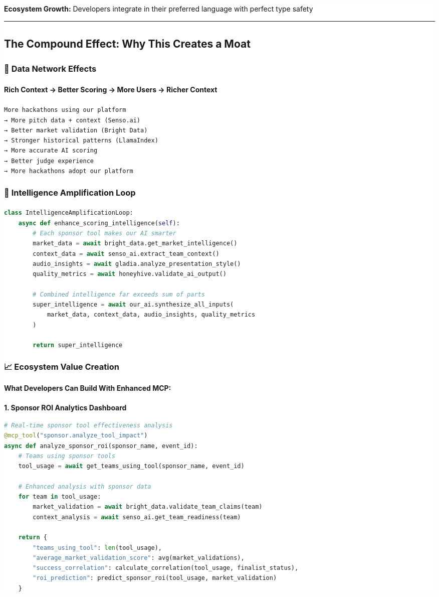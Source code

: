 **Ecosystem Growth:** Developers integrate in their preferred language with perfect type safety

---

## The Compound Effect: Why This Creates a Moat

### 🔗 **Data Network Effects**

#### **Rich Context → Better Scoring → More Users → Richer Context**
```
More hackathons using our platform
→ More pitch data + context (Senso.ai)
→ Better market validation (Bright Data)  
→ Stronger historical patterns (LlamaIndex)
→ More accurate AI scoring
→ Better judge experience
→ More hackathons adopt our platform
```

### 🧠 **Intelligence Amplification Loop**

```python
class IntelligenceAmplificationLoop:
    async def enhance_scoring_intelligence(self):
        # Each sponsor tool makes our AI smarter
        market_data = await bright_data.get_market_intelligence()
        context_data = await senso_ai.extract_team_context()  
        audio_insights = await gladia.analyze_presentation_style()
        quality_metrics = await honeyhive.validate_ai_output()
        
        # Combined intelligence far exceeds sum of parts
        super_intelligence = await our_ai.synthesize_all_inputs(
            market_data, context_data, audio_insights, quality_metrics
        )
        
        return super_intelligence
```

### 📈 **Ecosystem Value Creation**

#### **What Developers Can Build With Enhanced MCP:**

**1. Sponsor ROI Analytics Dashboard**
```python
# Real-time sponsor tool effectiveness analysis  
@mcp_tool("sponsor.analyze_tool_impact")
async def analyze_sponsor_roi(sponsor_name, event_id):
    # Teams using sponsor tools
    tool_usage = await get_teams_using_tool(sponsor_name, event_id)
    
    # Enhanced analysis with sponsor data
    for team in tool_usage:
        market_validation = await bright_data.validate_team_claims(team)
        context_analysis = await senso_ai.get_team_readiness(team)
        
    return {
        "teams_using_tool": len(tool_usage),
        "average_market_validation_score": avg(market_validations),
        "success_correlation": calculate_correlation(tool_usage, finalist_status),
        "roi_prediction": predict_sponsor_roi(tool_usage, market_validation)
    }
```
